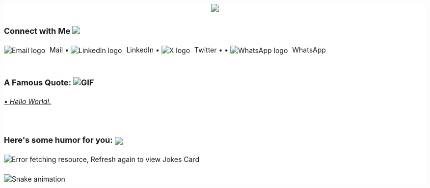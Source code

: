 <div align="center">
  <img src="https://visitor-badge.laobi.icu/badge?page_id=Dahesey"  />
</div>

### Connect with Me <img src="https://github.com/TheDudeThatCode/TheDudeThatCode/blob/master/Assets/Handshake.gif" width="70" /> 

<span style="text-decoration:none;">
  <img src="https://github.com/dheereshagrwal/colored-icons/blob/master/public/logos/gmail/gmail.svg" alt="Email logo" width="20" style="vertical-align:middle;margin-right:5px;"/> 
  <a href="mailto:dahesey@gmail.com" style="text-decoration:none;color:inherit;">Mail</a>
</span> • 
<span style="text-decoration:none;">
  <img src="https://github.com/dheereshagrwal/colored-icons/blob/master/public/logos/linkedin/linkedin.svg" alt="LinkedIn logo" width="20" style="vertical-align:middle;margin-right:5px;"/> 
  <a href="https://www.linkedin.com/in/cynthia-dodzi" style="text-decoration:none;color:inherit;">LinkedIn</a>
</span> • 
<span style="text-decoration:none;">
  <img src="https://github.com/dheereshagrwal/colored-icons/blob/master/public/logos/x/x.svg" alt="X logo" width="20" style="vertical-align:middle;margin-right:5px;"/> 
  <a href="" style="text-decoration:none;color:inherit;">Twitter</a>
</span> • 
</span> • 
<span style="text-decoration:none;">
  <img src="https://github.com/dheereshagrwal/colored-icons/blob/master/public/logos/whatsapp/whatsapp.svg" alt="WhatsApp logo" width="20" style="vertical-align:middle;margin-right:5px;"/> 
  <a href="https://wa.me/+233557339940" style="text-decoration:none;color:inherit;">WhatsApp</a> <br>
</span> <br>


### A Famous Quote: <img alt="GIF" src="https://github.com/TheDudeThatCode/TheDudeThatCode/blob/master/Assets/hmm.gif" width="20" />
<a href="https://github.com/marketplace/actions/quote-readme">

• <i>Hello World!.</i>

</a>
<br>

### Here's some humor for you: <img align ='center' src='https://media2.giphy.com/media/UQDSBzfyiBKvgFcSTw/giphy.gif?cid=ecf05e47p3cd513axbek3f56ti3jzizq8hincw20jauyyfyw&rid=giphy.gif' width ='29' />
<img src="https://readme-jokes.vercel.app/api" alt="Error fetching resource, Refresh again to view Jokes Card" width = '11000' />

<br>


<br clear="both">

<img src="https://raw.githubusercontent.com/maurodesouza/maurodesouza/output/snake.svg" alt="Snake animation" />

